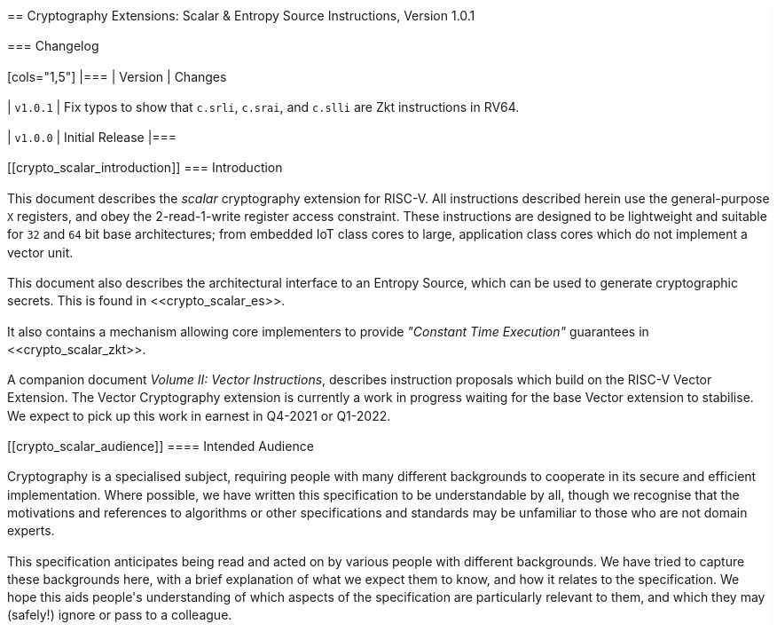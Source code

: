 \== Cryptography Extensions: Scalar & Entropy Source Instructions, Version 1.0.1

\=== Changelog

[cols="1,5"]
|===
\| Version | Changes

\| `v1.0.1`
\| Fix typos to show that
`c.srli`, `c.srai`, and `c.slli` are Zkt instructions in RV64.

\| `v1.0.0`
\| Initial Release
|===

[[crypto_scalar_introduction]]
\=== Introduction

This document describes the _scalar_ cryptography
extension for RISC-V.
All instructions described herein use the general-purpose `X`
registers, and obey the 2-read-1-write register access constraint.
These instructions are designed to be lightweight and suitable
for `32` and `64` bit base architectures; from embedded IoT class
cores to large, application class cores which do not implement a
vector unit.

This document also describes the architectural interface to an
Entropy Source, which can be used to generate cryptographic secrets.
This is found in <<crypto_scalar_es>>.

It also contains a mechanism allowing core implementers to provide
_"Constant Time Execution"_ guarantees in <<crypto_scalar_zkt>>.

A companion document _Volume II: Vector Instructions_, describes
instruction proposals which build on the RISC-V Vector Extension.
The Vector Cryptography extension is currently a work in progress
waiting for the base Vector extension to stabilise.
We expect to pick up this work in earnest in Q4-2021 or Q1-2022.

[[crypto_scalar_audience]]
\==== Intended Audience

Cryptography is a specialised subject, requiring people with many different
backgrounds to cooperate in its secure and efficient implementation.
Where possible, we have written this specification to be understandable by
all, though we recognise that the motivations and references to
algorithms or other specifications and standards may be unfamiliar to those
who are not domain experts.

This specification anticipates being read and acted on by various people
with different backgrounds.
We have tried to capture these backgrounds
here, with a brief explanation of what we expect them to know, and how
it relates to the specification.
We hope this aids people's understanding of which aspects of the specification
are particularly relevant to them, and which they may (safely!) ignore or
pass to a colleague.
